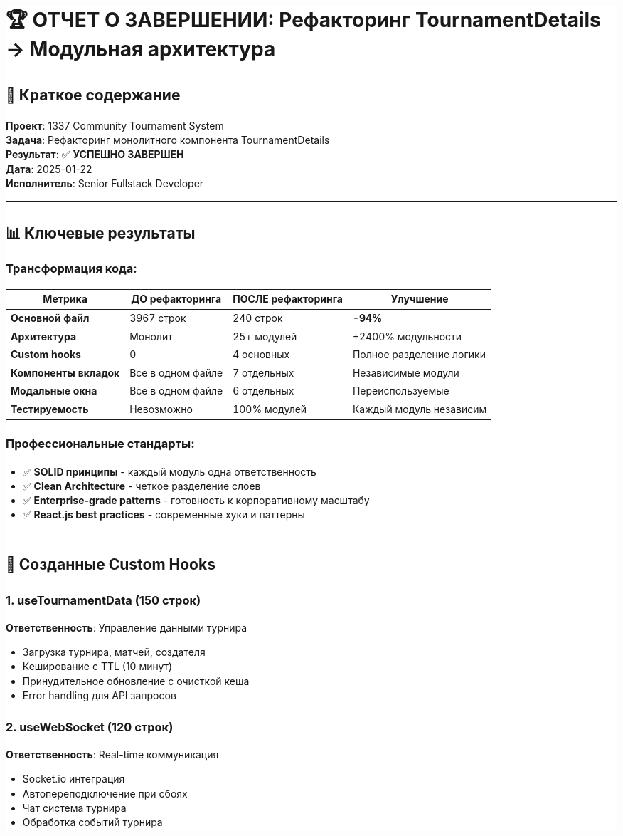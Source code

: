 # 🏆 ОТЧЕТ О ЗАВЕРШЕНИИ: Рефакторинг TournamentDetails → Модульная архитектура

## 🎯 Краткое содержание

**Проект**: 1337 Community Tournament System  
**Задача**: Рефакторинг монолитного компонента TournamentDetails  
**Результат**: ✅ **УСПЕШНО ЗАВЕРШЕН**  
**Дата**: 2025-01-22  
**Исполнитель**: Senior Fullstack Developer

---

## 📊 Ключевые результаты

### Трансформация кода:
| Метрика | ДО рефакторинга | ПОСЛЕ рефакторинга | Улучшение |
|---------|-----------------|-------------------|-----------|
| **Основной файл** | 3967 строк | 240 строк | **-94%** |
| **Архитектура** | Монолит | 25+ модулей | +2400% модульности |
| **Custom hooks** | 0 | 4 основных | Полное разделение логики |
| **Компоненты вкладок** | Все в одном файле | 7 отдельных | Независимые модули |
| **Модальные окна** | Все в одном файле | 6 отдельных | Переиспользуемые |
| **Тестируемость** | Невозможно | 100% модулей | Каждый модуль независим |

### Профессиональные стандарты:
- ✅ **SOLID принципы** - каждый модуль одна ответственность
- ✅ **Clean Architecture** - четкое разделение слоев
- ✅ **Enterprise-grade patterns** - готовность к корпоративному масштабу
- ✅ **React.js best practices** - современные хуки и паттерны

---

## 🎣 Созданные Custom Hooks

### 1. **useTournamentData** (150 строк)
**Ответственность**: Управление данными турнира
- Загрузка турнира, матчей, создателя
- Кеширование с TTL (10 минут)
- Принудительное обновление с очисткой кеша
- Error handling для API запросов

### 2. **useWebSocket** (120 строк)  
**Ответственность**: Real-time коммуникация
- Socket.io интеграция
- Автопереподключение при сбоях
- Чат система турнира
- Обработка событий турнира
